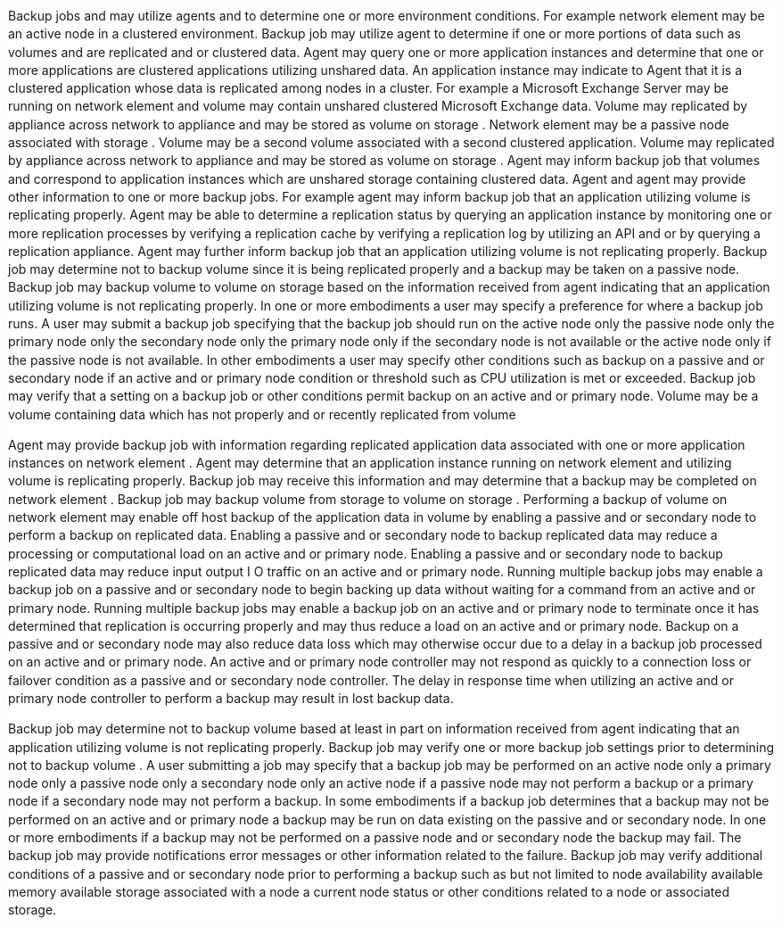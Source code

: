 Backup jobs and may utilize agents and to determine one or more environment conditions. For example network element may be an active node in a clustered environment. Backup job may utilize agent to determine if one or more portions of data such as volumes and are replicated and or clustered data. Agent may query one or more application instances and determine that one or more applications are clustered applications utilizing unshared data. An application instance may indicate to Agent that it is a clustered application whose data is replicated among nodes in a cluster. For example a Microsoft Exchange Server may be running on network element and volume may contain unshared clustered Microsoft Exchange data. Volume may replicated by appliance across network to appliance and may be stored as volume on storage . Network element may be a passive node associated with storage . Volume may be a second volume associated with a second clustered application. Volume may replicated by appliance across network to appliance and may be stored as volume on storage . Agent may inform backup job that volumes and correspond to application instances which are unshared storage containing clustered data. Agent and agent may provide other information to one or more backup jobs. For example agent may inform backup job that an application utilizing volume is replicating properly. Agent may be able to determine a replication status by querying an application instance by monitoring one or more replication processes by verifying a replication cache by verifying a replication log by utilizing an API and or by querying a replication appliance. Agent may further inform backup job that an application utilizing volume is not replicating properly. Backup job may determine not to backup volume since it is being replicated properly and a backup may be taken on a passive node. Backup job may backup volume to volume on storage based on the information received from agent indicating that an application utilizing volume is not replicating properly. In one or more embodiments a user may specify a preference for where a backup job runs. A user may submit a backup job specifying that the backup job should run on the active node only the passive node only the primary node only the secondary node only the primary node only if the secondary node is not available or the active node only if the passive node is not available. In other embodiments a user may specify other conditions such as backup on a passive and or secondary node if an active and or primary node condition or threshold such as CPU utilization is met or exceeded. Backup job may verify that a setting on a backup job or other conditions permit backup on an active and or primary node. Volume may be a volume containing data which has not properly and or recently replicated from volume

Agent may provide backup job with information regarding replicated application data associated with one or more application instances on network element . Agent may determine that an application instance running on network element and utilizing volume is replicating properly. Backup job may receive this information and may determine that a backup may be completed on network element . Backup job may backup volume from storage to volume on storage . Performing a backup of volume on network element may enable off host backup of the application data in volume by enabling a passive and or secondary node to perform a backup on replicated data. Enabling a passive and or secondary node to backup replicated data may reduce a processing or computational load on an active and or primary node. Enabling a passive and or secondary node to backup replicated data may reduce input output I O traffic on an active and or primary node. Running multiple backup jobs may enable a backup job on a passive and or secondary node to begin backing up data without waiting for a command from an active and or primary node. Running multiple backup jobs may enable a backup job on an active and or primary node to terminate once it has determined that replication is occurring properly and may thus reduce a load on an active and or primary node. Backup on a passive and or secondary node may also reduce data loss which may otherwise occur due to a delay in a backup job processed on an active and or primary node. An active and or primary node controller may not respond as quickly to a connection loss or failover condition as a passive and or secondary node controller. The delay in response time when utilizing an active and or primary node controller to perform a backup may result in lost backup data.

Backup job may determine not to backup volume based at least in part on information received from agent indicating that an application utilizing volume is not replicating properly. Backup job may verify one or more backup job settings prior to determining not to backup volume . A user submitting a job may specify that a backup job may be performed on an active node only a primary node only a passive node only a secondary node only an active node if a passive node may not perform a backup or a primary node if a secondary node may not perform a backup. In some embodiments if a backup job determines that a backup may not be performed on an active and or primary node a backup may be run on data existing on the passive and or secondary node. In one or more embodiments if a backup may not be performed on a passive node and or secondary node the backup may fail. The backup job may provide notifications error messages or other information related to the failure. Backup job may verify additional conditions of a passive and or secondary node prior to performing a backup such as but not limited to node availability available memory available storage associated with a node a current node status or other conditions related to a node or associated storage.
